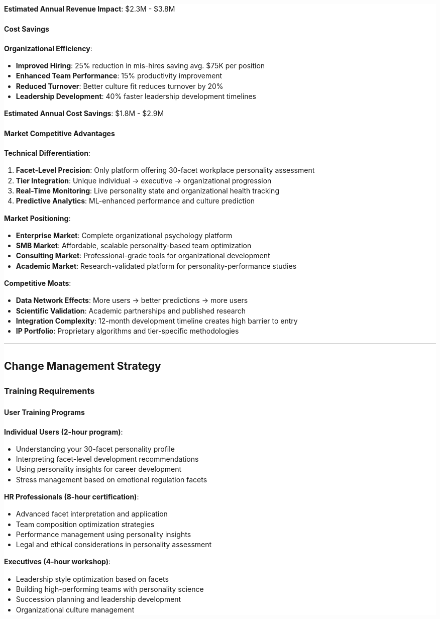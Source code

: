 **Estimated Annual Revenue Impact**: $2.3M - $3.8M

#### Cost Savings
**Organizational Efficiency**:
- **Improved Hiring**: 25% reduction in mis-hires saving avg. $75K per position
- **Enhanced Team Performance**: 15% productivity improvement
- **Reduced Turnover**: Better culture fit reduces turnover by 20%
- **Leadership Development**: 40% faster leadership development timelines

**Estimated Annual Cost Savings**: $1.8M - $2.9M

#### Market Competitive Advantages

**Technical Differentiation**:
1. **Facet-Level Precision**: Only platform offering 30-facet workplace personality assessment
2. **Tier Integration**: Unique individual → executive → organizational progression
3. **Real-Time Monitoring**: Live personality state and organizational health tracking
4. **Predictive Analytics**: ML-enhanced performance and culture prediction

**Market Positioning**:
- **Enterprise Market**: Complete organizational psychology platform
- **SMB Market**: Affordable, scalable personality-based team optimization
- **Consulting Market**: Professional-grade tools for organizational development
- **Academic Market**: Research-validated platform for personality-performance studies

**Competitive Moats**:
- **Data Network Effects**: More users → better predictions → more users
- **Scientific Validation**: Academic partnerships and published research
- **Integration Complexity**: 12-month development timeline creates high barrier to entry
- **IP Portfolio**: Proprietary algorithms and tier-specific methodologies

---

## Change Management Strategy

### Training Requirements

#### User Training Programs

**Individual Users (2-hour program)**:
- Understanding your 30-facet personality profile
- Interpreting facet-level development recommendations
- Using personality insights for career development
- Stress management based on emotional regulation facets

**HR Professionals (8-hour certification)**:
- Advanced facet interpretation and application
- Team composition optimization strategies
- Performance management using personality insights
- Legal and ethical considerations in personality assessment

**Executives (4-hour workshop)**:
- Leadership style optimization based on facets
- Building high-performing teams with personality science
- Succession planning and leadership development
- Organizational culture management
